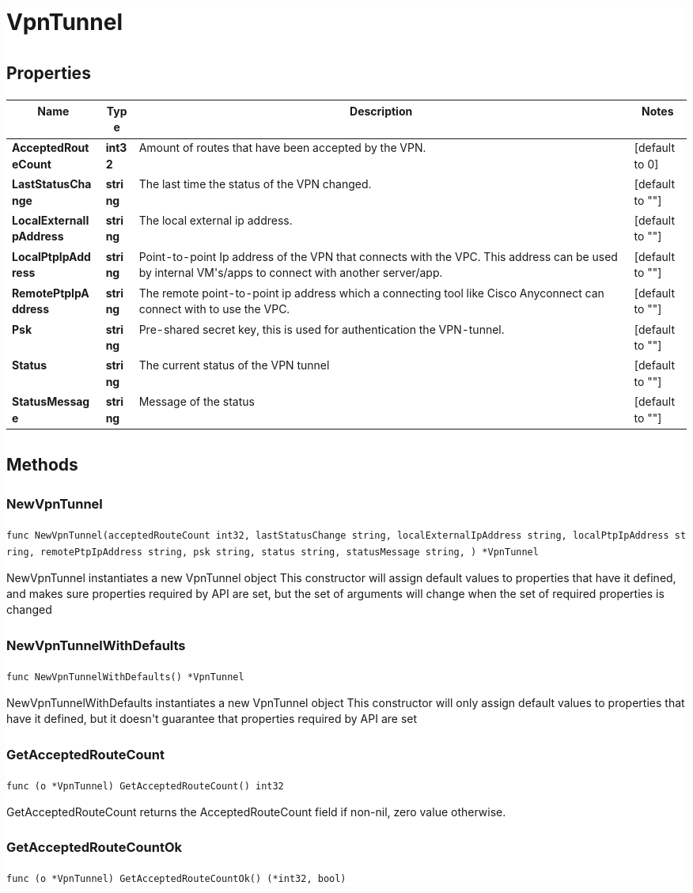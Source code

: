 # VpnTunnel

## Properties

Name | Type | Description | Notes
------------ | ------------- | ------------- | -------------
**AcceptedRouteCount** | **int32** | Amount of routes that have been accepted by the VPN. | [default to 0]
**LastStatusChange** | **string** | The last time the status of the VPN changed. | [default to ""]
**LocalExternalIpAddress** | **string** | The local external ip address. | [default to ""]
**LocalPtpIpAddress** | **string** | Point-to-point Ip address of the VPN that connects with the VPC. This address can be used by internal VM&#39;s/apps to connect with another server/app. | [default to ""]
**RemotePtpIpAddress** | **string** | The remote point-to-point ip address which a connecting tool like Cisco Anyconnect can connect with to use the VPC. | [default to ""]
**Psk** | **string** | Pre-shared secret key, this is used for authentication the VPN-tunnel. | [default to ""]
**Status** | **string** | The current status of the VPN tunnel | [default to ""]
**StatusMessage** | **string** | Message of the status | [default to ""]

## Methods

### NewVpnTunnel

`func NewVpnTunnel(acceptedRouteCount int32, lastStatusChange string, localExternalIpAddress string, localPtpIpAddress string, remotePtpIpAddress string, psk string, status string, statusMessage string, ) *VpnTunnel`

NewVpnTunnel instantiates a new VpnTunnel object
This constructor will assign default values to properties that have it defined,
and makes sure properties required by API are set, but the set of arguments
will change when the set of required properties is changed

### NewVpnTunnelWithDefaults

`func NewVpnTunnelWithDefaults() *VpnTunnel`

NewVpnTunnelWithDefaults instantiates a new VpnTunnel object
This constructor will only assign default values to properties that have it defined,
but it doesn't guarantee that properties required by API are set

### GetAcceptedRouteCount

`func (o *VpnTunnel) GetAcceptedRouteCount() int32`

GetAcceptedRouteCount returns the AcceptedRouteCount field if non-nil, zero value otherwise.

### GetAcceptedRouteCountOk

`func (o *VpnTunnel) GetAcceptedRouteCountOk() (*int32, bool)`
